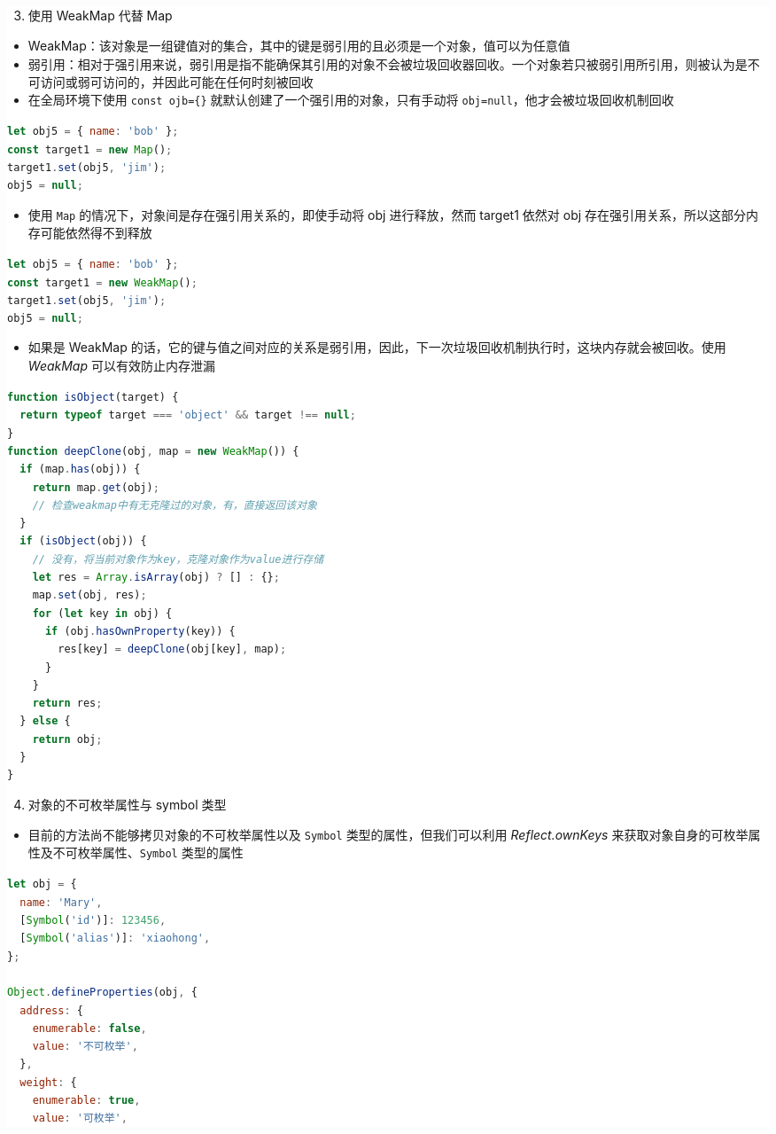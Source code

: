3. 使用 WeakMap 代替 Map

- WeakMap：该对象是一组键值对的集合，其中的键是弱引用的且必须是一个对象，值可以为任意值
- 弱引用：相对于强引用来说，弱引用是指不能确保其引用的对象不会被垃圾回收器回收。一个对象若只被弱引用所引用，则被认为是不可访问或弱可访问的，并因此可能在任何时刻被回收
- 在全局环境下使用 `const ojb={}` 就默认创建了一个强引用的对象，只有手动将 `obj=null`，他才会被垃圾回收机制回收

```js
let obj5 = { name: 'bob' };
const target1 = new Map();
target1.set(obj5, 'jim');
obj5 = null;
```

- 使用 `Map` 的情况下，对象间是存在强引用关系的，即使手动将 obj 进行释放，然而 target1 依然对 obj 存在强引用关系，所以这部分内存可能依然得不到释放

```js
let obj5 = { name: 'bob' };
const target1 = new WeakMap();
target1.set(obj5, 'jim');
obj5 = null;
```

- 如果是 WeakMap 的话，它的键与值之间对应的关系是弱引用，因此，下一次垃圾回收机制执行时，这块内存就会被回收。使用 _WeakMap_ 可以有效防止内存泄漏

```js
function isObject(target) {
  return typeof target === 'object' && target !== null;
}
function deepClone(obj, map = new WeakMap()) {
  if (map.has(obj)) {
    return map.get(obj);
    // 检查weakmap中有无克隆过的对象，有，直接返回该对象
  }
  if (isObject(obj)) {
    // 没有，将当前对象作为key，克隆对象作为value进行存储
    let res = Array.isArray(obj) ? [] : {};
    map.set(obj, res);
    for (let key in obj) {
      if (obj.hasOwnProperty(key)) {
        res[key] = deepClone(obj[key], map);
      }
    }
    return res;
  } else {
    return obj;
  }
}
```

4. 对象的不可枚举属性与 symbol 类型

- 目前的方法尚不能够拷贝对象的不可枚举属性以及 `Symbol` 类型的属性，但我们可以利用 _Reflect.ownKeys_ 来获取对象自身的可枚举属性及不可枚举属性、`Symbol` 类型的属性

```js
let obj = {
  name: 'Mary',
  [Symbol('id')]: 123456,
  [Symbol('alias')]: 'xiaohong',
};

Object.defineProperties(obj, {
  address: {
    enumerable: false,
    value: '不可枚举',
  },
  weight: {
    enumerable: true,
    value: '可枚举',
```